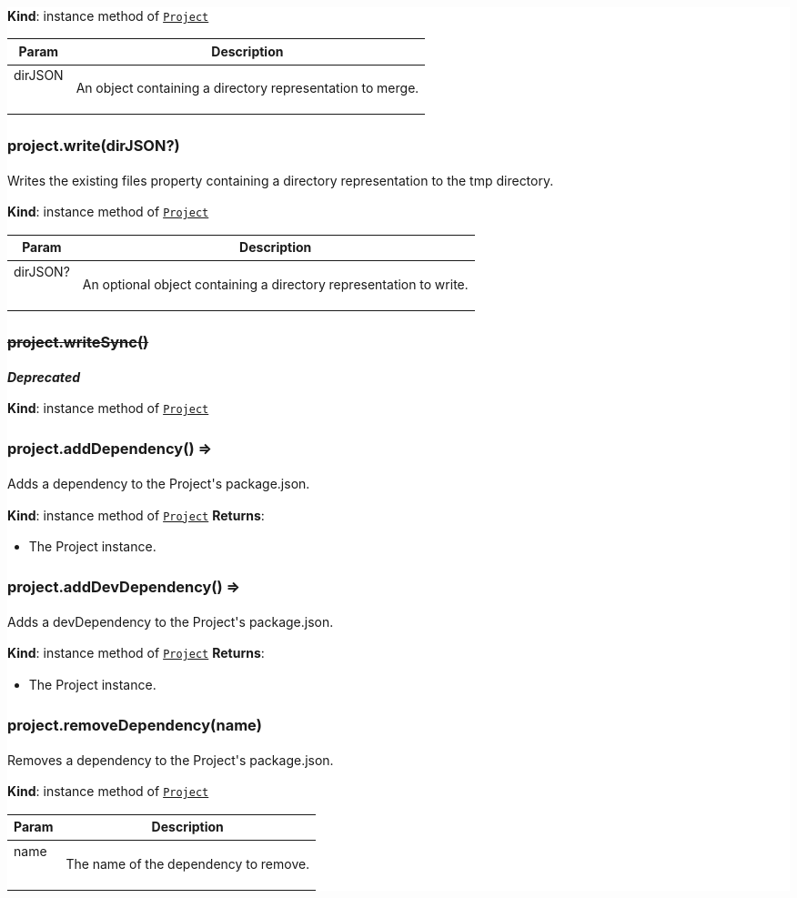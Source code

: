 **Kind**: instance method of [<code>Project</code>](#Project)

| Param | Description |
| --- | --- |
| dirJSON | <p>An object containing a directory representation to merge.</p> |

<a name="Project+write"></a>

### project.write(dirJSON?)
<p>Writes the existing files property containing a directory representation to the tmp directory.</p>

**Kind**: instance method of [<code>Project</code>](#Project)

| Param | Description |
| --- | --- |
| dirJSON? | <p>An optional object containing a directory representation to write.</p> |

<a name="Project+writeSync"></a>

### ~~project.writeSync()~~
***Deprecated***

**Kind**: instance method of [<code>Project</code>](#Project)
<a name="Project+addDependency"></a>

### project.addDependency() ⇒
<p>Adds a dependency to the Project's package.json.</p>

**Kind**: instance method of [<code>Project</code>](#Project)
**Returns**: <ul>
<li>The Project instance.</li>
</ul>
<a name="Project+addDevDependency"></a>

### project.addDevDependency() ⇒
<p>Adds a devDependency to the Project's package.json.</p>

**Kind**: instance method of [<code>Project</code>](#Project)
**Returns**: <ul>
<li>The Project instance.</li>
</ul>
<a name="Project+removeDependency"></a>

### project.removeDependency(name)
<p>Removes a dependency to the Project's package.json.</p>

**Kind**: instance method of [<code>Project</code>](#Project)

| Param | Description |
| --- | --- |
| name | <p>The name of the dependency to remove.</p> |
